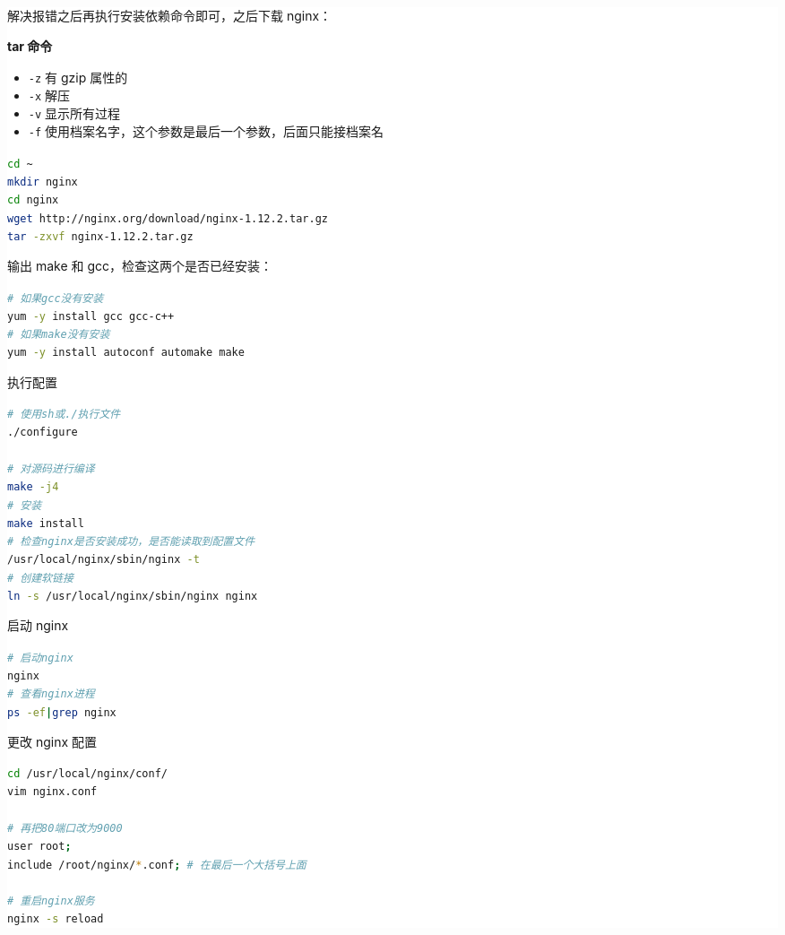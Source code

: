 解决报错之后再执行安装依赖命令即可，之后下载 nginx：

**tar 命令**

- `-z` 有 gzip 属性的
- `-x` 解压
- `-v` 显示所有过程
- `-f` 使用档案名字，这个参数是最后一个参数，后面只能接档案名

```bash
cd ~
mkdir nginx
cd nginx
wget http://nginx.org/download/nginx-1.12.2.tar.gz
tar -zxvf nginx-1.12.2.tar.gz
```

输出 make 和 gcc，检查这两个是否已经安装：

```bash
# 如果gcc没有安装
yum -y install gcc gcc-c++
# 如果make没有安装
yum -y install autoconf automake make
```

执行配置

```bash
# 使用sh或./执行文件
./configure

# 对源码进行编译
make -j4
# 安装
make install
# 检查nginx是否安装成功，是否能读取到配置文件
/usr/local/nginx/sbin/nginx -t
# 创建软链接
ln -s /usr/local/nginx/sbin/nginx nginx
```

启动 nginx

```bash
# 启动nginx
nginx
# 查看nginx进程
ps -ef|grep nginx
```

更改 nginx 配置

```bash
cd /usr/local/nginx/conf/
vim nginx.conf

# 再把80端口改为9000
user root;
include /root/nginx/*.conf; # 在最后一个大括号上面

# 重启nginx服务
nginx -s reload
```
